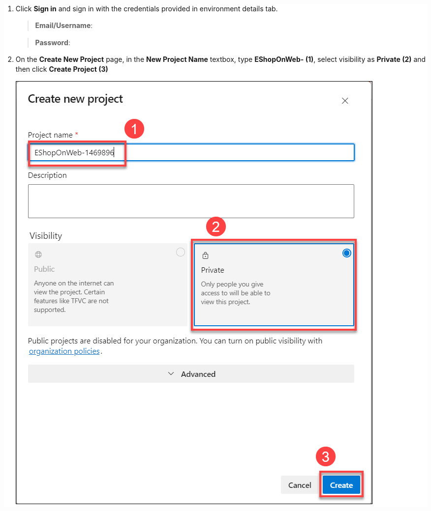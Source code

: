 1.  Click **Sign in** and sign in with the credentials provided in environment details tab.
    
    > **Email/Username**: <inject key="AzureAdUserEmail"></inject>
    
    > **Password**: <inject key="AzureAdUserPassword"></inject>

2.  On the **Create New Project** page, in the **New Project Name** textbox, type **EShopOnWeb-<inject key="DeploymentID"> </inject> (1)**, select visibility as **Private (2)** and then click **Create Project (3)**

     ![](images/E0T1S2.png)
    
